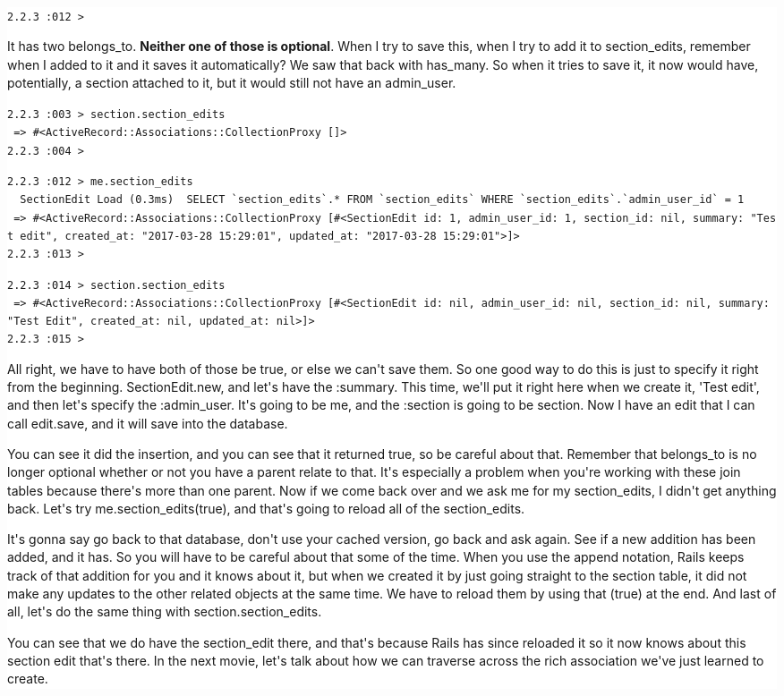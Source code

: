 ```
2.2.3 :012 >
```
It has two belongs_to. **Neither one of those is optional**. When I try to save this, when I try to add it to section_edits, remember when I added to it and it saves it automatically? We saw that back with has_many. So when it tries to save it, it now would have, potentially, a section attached to it, but it would still not have an admin_user.
```
2.2.3 :003 > section.section_edits
 => #<ActiveRecord::Associations::CollectionProxy []>
2.2.3 :004 >
```

```
2.2.3 :012 > me.section_edits
  SectionEdit Load (0.3ms)  SELECT `section_edits`.* FROM `section_edits` WHERE `section_edits`.`admin_user_id` = 1
 => #<ActiveRecord::Associations::CollectionProxy [#<SectionEdit id: 1, admin_user_id: 1, section_id: nil, summary: "Test edit", created_at: "2017-03-28 15:29:01", updated_at: "2017-03-28 15:29:01">]>
2.2.3 :013 >
```

```
2.2.3 :014 > section.section_edits
 => #<ActiveRecord::Associations::CollectionProxy [#<SectionEdit id: nil, admin_user_id: nil, section_id: nil, summary: "Test Edit", created_at: nil, updated_at: nil>]>
2.2.3 :015 >
```
All right, we have to have both of those be true, or else we can't save them. So one good way to do this is just to specify it right from the beginning. SectionEdit.new, and let's have the :summary. This time, we'll put it right here when we create it, 'Test edit', and then let's specify the :admin_user. It's going to be me, and the :section is going to be section. Now I have an edit that I can call edit.save, and it will save into the database.

You can see it did the insertion, and you can see that it returned true, so be careful about that. Remember that belongs_to is no longer optional whether or not you have a parent relate to that. It's especially a problem when you're working with these join tables because there's more than one parent. Now if we come back over and we ask me for my section_edits, I didn't get anything back. Let's try me.section_edits(true), and that's going to reload all of the section_edits.

It's gonna say go back to that database, don't use your cached version, go back and ask again. See if a new addition has been added, and it has. So you will have to be careful about that some of the time. When you use the append notation, Rails keeps track of that addition for you and it knows about it, but when we created it by just going straight to the section table, it did not make any updates to the other related objects at the same time. We have to reload them by using that (true) at the end. And last of all, let's do the same thing with section.section_edits.

You can see that we do have the section_edit there, and that's because Rails has since reloaded it so it now knows about this section edit that's there. In the next movie, let's talk about how we can traverse across the rich association we've just learned to create.
